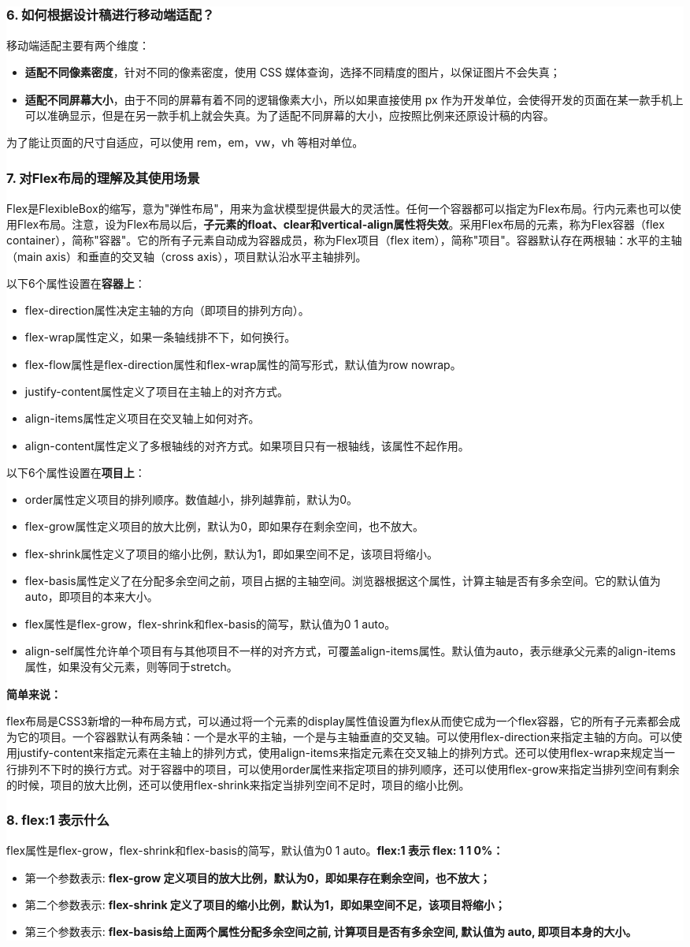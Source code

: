 ### 6. 如何根据设计稿进行移动端适配？

移动端适配主要有两个维度：

- **适配不同像素密度**，针对不同的像素密度，使用 CSS 媒体查询，选择不同精度的图片，以保证图片不会失真；

- **适配不同屏幕大小**，由于不同的屏幕有着不同的逻辑像素大小，所以如果直接使用 px 作为开发单位，会使得开发的页面在某一款手机上可以准确显示，但是在另一款手机上就会失真。为了适配不同屏幕的大小，应按照比例来还原设计稿的内容。

为了能让页面的尺寸自适应，可以使用 rem，em，vw，vh 等相对单位。

### 7. 对Flex布局的理解及其使用场景
Flex是FlexibleBox的缩写，意为"弹性布局"，用来为盒状模型提供最大的灵活性。任何一个容器都可以指定为Flex布局。行内元素也可以使用Flex布局。注意，设为Flex布局以后，**子元素的float、clear和vertical-align属性将失效**。采用Flex布局的元素，称为Flex容器（flex container），简称"容器"。它的所有子元素自动成为容器成员，称为Flex项目（flex item），简称"项目"。容器默认存在两根轴：水平的主轴（main axis）和垂直的交叉轴（cross axis），项目默认沿水平主轴排列。

以下6个属性设置在**容器上**：

- flex-direction属性决定主轴的方向（即项目的排列方向）。

- flex-wrap属性定义，如果一条轴线排不下，如何换行。

- flex-flow属性是flex-direction属性和flex-wrap属性的简写形式，默认值为row nowrap。

- justify-content属性定义了项目在主轴上的对齐方式。

- align-items属性定义项目在交叉轴上如何对齐。

- align-content属性定义了多根轴线的对齐方式。如果项目只有一根轴线，该属性不起作用。

以下6个属性设置在**项目上**：

- order属性定义项目的排列顺序。数值越小，排列越靠前，默认为0。

- flex-grow属性定义项目的放大比例，默认为0，即如果存在剩余空间，也不放大。

- flex-shrink属性定义了项目的缩小比例，默认为1，即如果空间不足，该项目将缩小。

- flex-basis属性定义了在分配多余空间之前，项目占据的主轴空间。浏览器根据这个属性，计算主轴是否有多余空间。它的默认值为auto，即项目的本来大小。

- flex属性是flex-grow，flex-shrink和flex-basis的简写，默认值为0 1 auto。

- align-self属性允许单个项目有与其他项目不一样的对齐方式，可覆盖align-items属性。默认值为auto，表示继承父元素的align-items属性，如果没有父元素，则等同于stretch。

**简单来说：**

flex布局是CSS3新增的一种布局方式，可以通过将一个元素的display属性值设置为flex从而使它成为一个flex容器，它的所有子元素都会成为它的项目。一个容器默认有两条轴：一个是水平的主轴，一个是与主轴垂直的交叉轴。可以使用flex-direction来指定主轴的方向。可以使用justify-content来指定元素在主轴上的排列方式，使用align-items来指定元素在交叉轴上的排列方式。还可以使用flex-wrap来规定当一行排列不下时的换行方式。对于容器中的项目，可以使用order属性来指定项目的排列顺序，还可以使用flex-grow来指定当排列空间有剩余的时候，项目的放大比例，还可以使用flex-shrink来指定当排列空间不足时，项目的缩小比例。

### 8. flex:1 表示什么

flex属性是flex-grow，flex-shrink和flex-basis的简写，默认值为0 1 auto。**flex:1 表示 flex: 1 1 0%：**

- 第一个参数表示: **flex-grow 定义项目的放大比例，默认为0，即如果存在剩余空间，也不放大；**

- 第二个参数表示: **flex-shrink 定义了项目的缩小比例，默认为1，即如果空间不足，该项目将缩小；**

- 第三个参数表示: **flex-basis给上面两个属性分配多余空间之前, 计算项目是否有多余空间, 默认值为 auto, 即项目本身的大小。**

